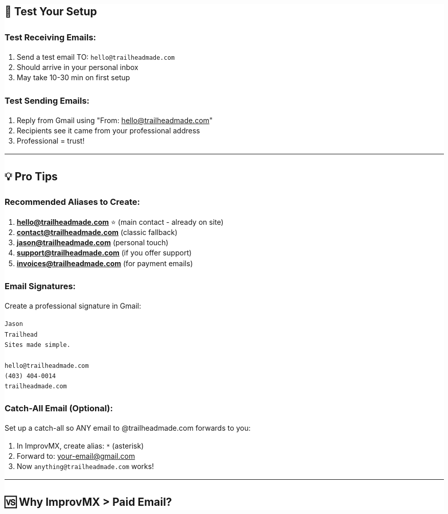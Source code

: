 
## 🧪 Test Your Setup

### Test Receiving Emails:

1. Send a test email TO: `hello@trailheadmade.com`
2. Should arrive in your personal inbox
3. May take 10-30 min on first setup

### Test Sending Emails:

1. Reply from Gmail using "From: hello@trailheadmade.com"
2. Recipients see it came from your professional address
3. Professional = trust!

---

## 💡 Pro Tips

### Recommended Aliases to Create:

1. **hello@trailheadmade.com** ⭐ (main contact - already on site)
2. **contact@trailheadmade.com** (classic fallback)
3. **jason@trailheadmade.com** (personal touch)
4. **support@trailheadmade.com** (if you offer support)
5. **invoices@trailheadmade.com** (for payment emails)

### Email Signatures:

Create a professional signature in Gmail:

```
Jason
Trailhead
Sites made simple.

hello@trailheadmade.com
(403) 404-0014
trailheadmade.com
```

### Catch-All Email (Optional):

Set up a catch-all so ANY email to @trailheadmade.com forwards to you:

1. In ImprovMX, create alias: `*` (asterisk)
2. Forward to: your-email@gmail.com
3. Now `anything@trailheadmade.com` works!

---

## 🆚 Why ImprovMX > Paid Email?
